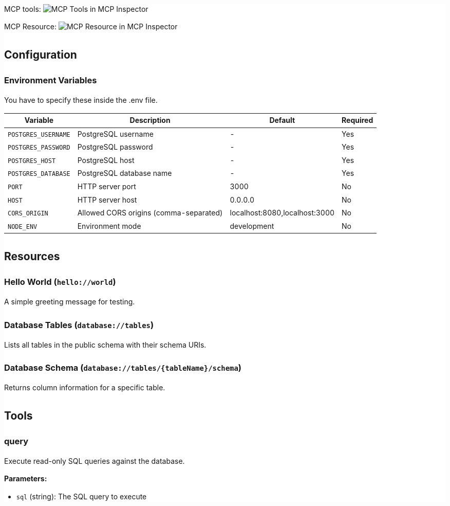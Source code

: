 MCP tools:
![MCP Tools in MCP Inspector](images/http_tool.png)

MCP Resource:
![MCP Resource in MCP Inspector](images/http_resource.png)


## Configuration

### Environment Variables

You have to specify these inside the .env file.

| Variable | Description | Default | Required |
|----------|-------------|---------|----------|
| `POSTGRES_USERNAME` | PostgreSQL username | - | Yes |
| `POSTGRES_PASSWORD` | PostgreSQL password | - | Yes |
| `POSTGRES_HOST` | PostgreSQL host | - | Yes |
| `POSTGRES_DATABASE` | PostgreSQL database name | - | Yes |
| `PORT` | HTTP server port | 3000 | No |
| `HOST` | HTTP server host | 0.0.0.0 | No |
| `CORS_ORIGIN` | Allowed CORS origins (comma-separated) | localhost:8080,localhost:3000 | No |
| `NODE_ENV` | Environment mode | development | No |


## Resources

### Hello World (`hello://world`)
A simple greeting message for testing.

### Database Tables (`database://tables`)
Lists all tables in the public schema with their schema URIs.

### Database Schema (`database://tables/{tableName}/schema`)
Returns column information for a specific table.

## Tools

### query
Execute read-only SQL queries against the database.

**Parameters:**
- `sql` (string): The SQL query to execute
